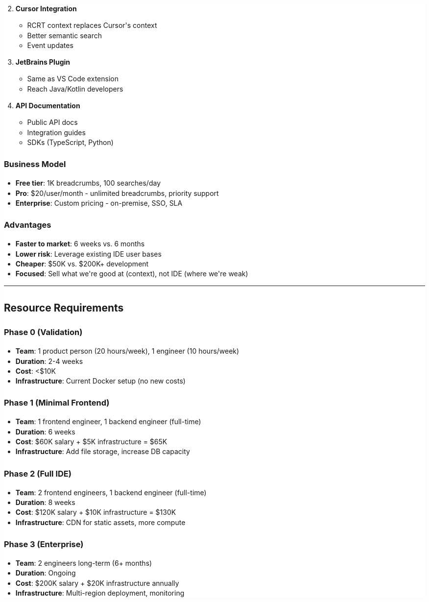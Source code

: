 2. **Cursor Integration**
   - RCRT context replaces Cursor's context
   - Better semantic search
   - Event updates

3. **JetBrains Plugin**
   - Same as VS Code extension
   - Reach Java/Kotlin developers

4. **API Documentation**
   - Public API docs
   - Integration guides
   - SDKs (TypeScript, Python)

### Business Model
- **Free tier**: 1K breadcrumbs, 100 searches/day
- **Pro**: $20/user/month - unlimited breadcrumbs, priority support
- **Enterprise**: Custom pricing - on-premise, SSO, SLA

### Advantages
- **Faster to market**: 6 weeks vs. 6 months
- **Lower risk**: Leverage existing IDE user bases
- **Cheaper**: $50K vs. $200K+ development
- **Focused**: Sell what we're good at (context), not IDE (where we're weak)

---

## Resource Requirements

### Phase 0 (Validation)
- **Team**: 1 product person (20 hours/week), 1 engineer (10 hours/week)
- **Duration**: 2-4 weeks
- **Cost**: <$10K
- **Infrastructure**: Current Docker setup (no new costs)

### Phase 1 (Minimal Frontend)
- **Team**: 1 frontend engineer, 1 backend engineer (full-time)
- **Duration**: 6 weeks
- **Cost**: $60K salary + $5K infrastructure = $65K
- **Infrastructure**: Add file storage, increase DB capacity

### Phase 2 (Full IDE)
- **Team**: 2 frontend engineers, 1 backend engineer (full-time)
- **Duration**: 8 weeks
- **Cost**: $120K salary + $10K infrastructure = $130K
- **Infrastructure**: CDN for static assets, more compute

### Phase 3 (Enterprise)
- **Team**: 2 engineers long-term (6+ months)
- **Duration**: Ongoing
- **Cost**: $200K salary + $20K infrastructure annually
- **Infrastructure**: Multi-region deployment, monitoring
